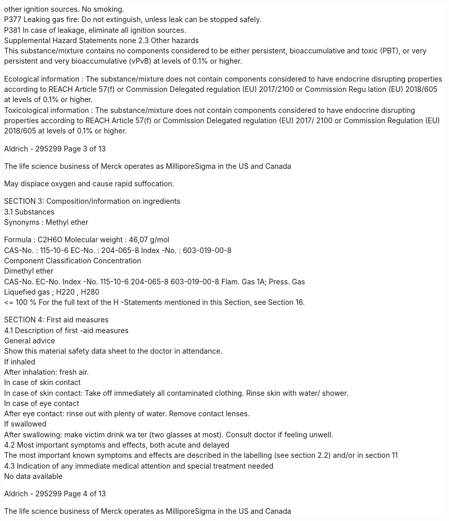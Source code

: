 other ignition sources. No smoking.<br />
P377 Leaking gas fire: Do not extinguish, unless leak can be stopped 
safely.<br />
P381 In case of leakage, eliminate all ignition sources. <br />
Supplemental Hazard 
Statements  none 
2.3 Other hazards<br />
This substance/mixture contains no components considered to be either persistent, 
bioaccumulative and toxic (PBT), or very persistent and very bioaccumulative (vPvB) at 
levels of 0.1% or higher.  </p>
<p>Ecological information : 
The substance/mixture does not contain components considered to have endocrine 
disrupting properties according to REACH Article 57(f) or Commission Delegated regulation 
(EU) 2017/2100 or Commission Regu lation (EU) 2018/605 at levels of 0.1% or higher.<br />
Toxicological information : 
The substance/mixture does not contain components considered to have endocrine 
disrupting properties according to REACH Article 57(f) or Commission Delegated regulation 
(EU) 2017/ 2100 or Commission Regulation (EU) 2018/605 at levels of 0.1% or higher.  </p>
<p>Aldrich - 295299  Page 3  of  13 </p>
<p>The life science business of Merck operates as MilliporeSigma in the US and 
Canada  </p>
<p>May displace oxygen and cause rapid suffocation.  </p>
<p>SECTION 3: Composition/information on ingredients<br />
3.1 Substances<br />
Synonyms  : Methyl ether  </p>
<p>Formula  : C2H6O 
Molecular weight  : 46,07 g/mol<br />
CAS-No. : 115-10-6 
EC-No. : 204-065-8 
Index -No. : 603-019-00-8<br />
Component  Classification  Concentration<br />
Dimethyl ether<br />
 CAS-No. 
EC-No. 
Index -No. 
 115-10-6 
204-065-8 
603-019-00-8 
 Flam. Gas  1A; Press. Gas<br />
Liquefied gas ; H220 , H280<br />
 &lt;= 100 % 
For the full text of the H -Statements mentioned in this Section, see Section 16.  </p>
<p>SECTION 4: First aid measures<br />
4.1 Description of first -aid measures<br />
General advice<br />
Show this material safety data sheet to the doctor in attendance.<br />
If inhaled<br />
After inhalation: fresh air.<br />
In case of skin contact<br />
In case of skin contact: Take off immediately all contaminated clothing. Rinse skin with 
water/ shower.<br />
In case of eye contact<br />
After eye contact: rinse out with plenty of water. Remove contact lenses.<br />
If swallowed<br />
After swallowing: make victim drink wa ter (two glasses at most). Consult doctor if feeling 
unwell.<br />
4.2 Most important symptoms and effects, both acute and delayed<br />
The most important known symptoms and effects are described in the labelling (see section 
2.2) and/or in section 11<br />
4.3 Indication of any immediate medical attention and special treatment needed<br />
No data available  </p>
<p>Aldrich - 295299  Page 4  of  13 </p>
<p>The life science business of Merck operates as MilliporeSigma in the US and 
Canada  </p>